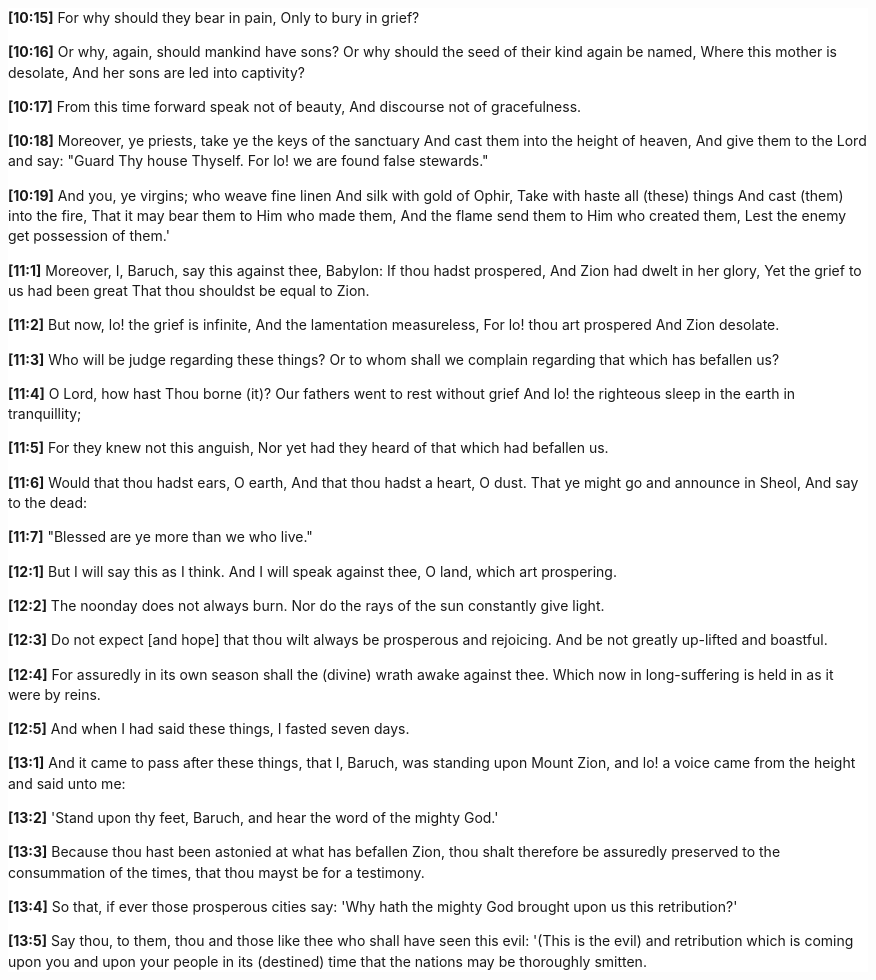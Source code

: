 **[10:15]** For why should they bear in pain, Only to bury in grief?

**[10:16]** Or why, again, should mankind have sons? Or why should the seed of their kind again be named, Where this mother is desolate, And her sons are led into captivity?

**[10:17]** From this time forward speak not of beauty, And discourse not of gracefulness.

**[10:18]** Moreover, ye priests, take ye the keys of the sanctuary And cast them into the height of heaven, And give them to the Lord and say: "Guard Thy house Thyself. For lo! we are found false stewards."

**[10:19]** And you, ye virgins; who weave fine linen And silk with gold of Ophir, Take with haste all (these) things And cast (them) into the fire, That it may bear them to Him who made them, And the flame send them to Him who created them, Lest the enemy get possession of them.'

**[11:1]** Moreover, I, Baruch, say this against thee, Babylon: If thou hadst prospered, And Zion had dwelt in her glory, Yet the grief to us had been great That thou shouldst be equal to Zion.

**[11:2]** But now, lo! the grief is infinite, And the lamentation measureless, For lo! thou art prospered And Zion desolate.

**[11:3]** Who will be judge regarding these things? Or to whom shall we complain regarding that which has befallen us?

**[11:4]** O Lord, how hast Thou borne (it)? Our fathers went to rest without grief And lo! the righteous sleep in the earth in tranquillity;

**[11:5]** For they knew not this anguish, Nor yet had they heard of that which had befallen us.

**[11:6]** Would that thou hadst ears, O earth, And that thou hadst a heart, O dust. That ye might go and announce in Sheol, And say to the dead:

**[11:7]** "Blessed are ye more than we who live."

**[12:1]** But I will say this as I think. And I will speak against thee, O land, which art prospering.

**[12:2]** The noonday does not always burn. Nor do the rays of the sun constantly give light.

**[12:3]** Do not expect [and hope] that thou wilt always be prosperous and rejoicing. And be not greatly up-lifted and boastful.

**[12:4]** For assuredly in its own season shall the (divine) wrath awake against thee. Which now in long-suffering is held in as it were by reins.

**[12:5]** And when I had said these things, I fasted seven days.

**[13:1]** And it came to pass after these things, that I, Baruch, was standing upon Mount Zion, and lo! a voice came from the height and said unto me:

**[13:2]** 'Stand upon thy feet, Baruch, and hear the word of the mighty God.'

**[13:3]** Because thou hast been astonied at what has befallen Zion, thou shalt therefore be assuredly preserved to the consummation of the times, that thou mayst be for a testimony.

**[13:4]** So that, if ever those prosperous cities say: 'Why hath the mighty God brought upon us this retribution?'

**[13:5]** Say thou, to them, thou and those like thee who shall have seen this evil: '(This is the evil) and retribution which is coming upon you and upon your people in its (destined) time that the nations may be thoroughly smitten.
